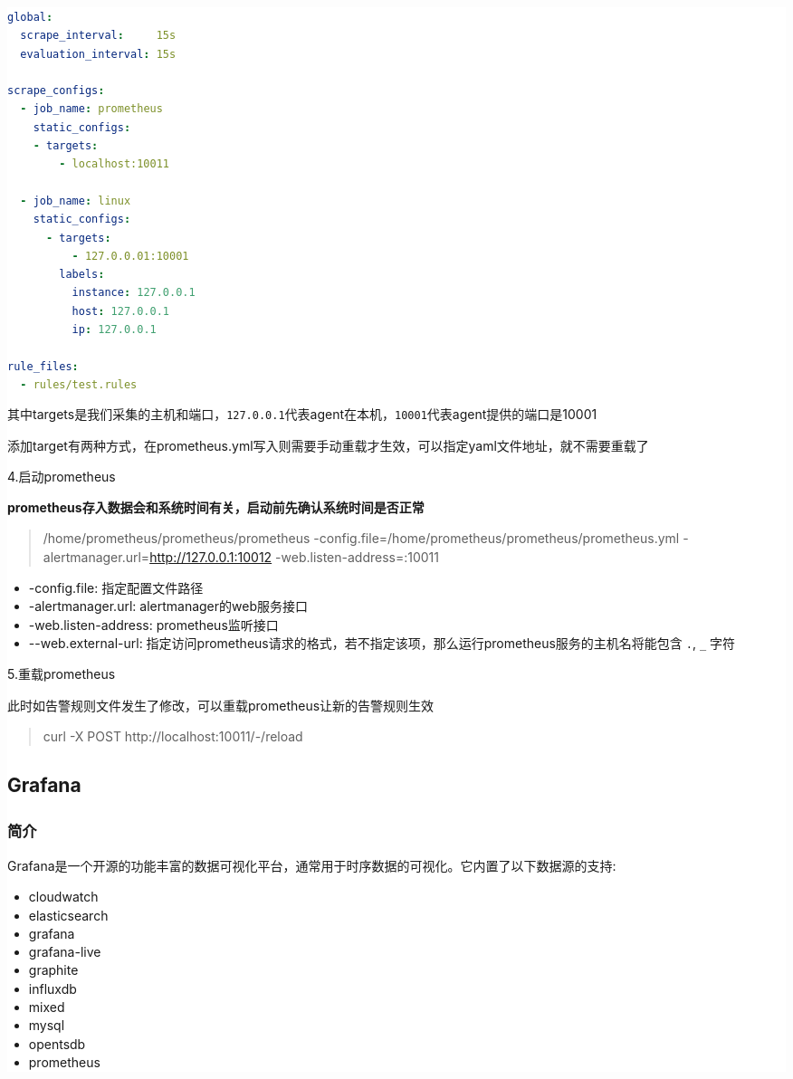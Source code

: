 ```yaml
global:
  scrape_interval:     15s
  evaluation_interval: 15s

scrape_configs:
  - job_name: prometheus
    static_configs:
    - targets:
        - localhost:10011

  - job_name: linux
    static_configs:
      - targets:
          - 127.0.0.01:10001
        labels:
          instance: 127.0.0.1
          host: 127.0.0.1
          ip: 127.0.0.1

rule_files:
  - rules/test.rules
```

其中targets是我们采集的主机和端口，`127.0.0.1`代表agent在本机，`10001`代表agent提供的端口是10001

添加target有两种方式，在prometheus.yml写入则需要手动重载才生效，可以指定yaml文件地址，就不需要重载了

4.启动prometheus

**prometheus存入数据会和系统时间有关，启动前先确认系统时间是否正常**

> /home/prometheus/prometheus/prometheus -config.file=/home/prometheus/prometheus/prometheus.yml -alertmanager.url=http://127.0.0.1:10012 -web.listen-address=:10011

* -config.file: 指定配置文件路径
* -alertmanager.url: alertmanager的web服务接口
* -web.listen-address: prometheus监听接口
* --web.external-url: 指定访问prometheus请求的格式，若不指定该项，那么运行prometheus服务的主机名将能包含 `.`, `_` 字符

5.重载prometheus

此时如告警规则文件发生了修改，可以重载prometheus让新的告警规则生效

> curl -X POST http://localhost:10011/-/reload

## Grafana

### 简介
Grafana是一个开源的功能丰富的数据可视化平台，通常用于时序数据的可视化。它内置了以下数据源的支持:

* cloudwatch
* elasticsearch
* grafana
* grafana-live
* graphite
* influxdb
* mixed
* mysql
* opentsdb
* prometheus
